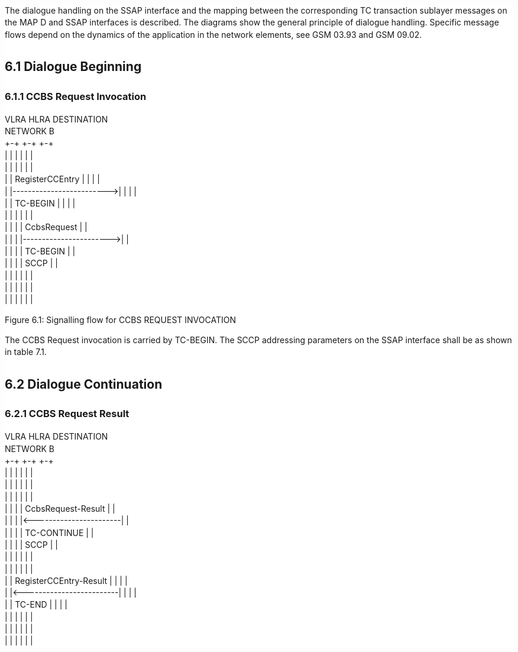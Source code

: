 The dialogue handling on the SSAP interface and the mapping between the
corresponding TC transaction sublayer messages on the MAP D and SSAP
interfaces is described. The diagrams show the general principle of
dialogue handling. Specific message flows depend on the dynamics of the
application in the network elements, see GSM 03.93 and GSM 09.02.

6.1 Dialogue Beginning 
----------------------

### 6.1.1 CCBS Request Invocation

VLRA HLRA DESTINATION\
NETWORK B\
+-+ +-+ +-+\
\| \| \| \| \| \|\
\| \| \| \| \| \|\
\| \| RegisterCCEntry \| \| \| \|\
\| \|\-\-\-\-\-\-\-\-\-\-\-\-\-\-\-\-\-\-\-\-\-\-\-\--\>\| \| \| \|\
\| \| TC-BEGIN \| \| \| \|\
\| \| \| \| \| \|\
\| \| \| \| CcbsRequest \| \|\
\| \| \| \|\-\-\-\-\-\-\-\-\-\-\-\-\-\-\-\-\-\-\-\-\-\--\>\| \|\
\| \| \| \| TC-BEGIN \| \|\
\| \| \| \| SCCP \| \|\
\| \| \| \| \| \|\
\| \| \| \| \| \|\
\| \| \| \| \| \|

Figure 6.1: Signalling flow for CCBS REQUEST INVOCATION

The CCBS Request invocation is carried by TC-BEGIN. The SCCP addressing
parameters on the SSAP interface shall be as shown in table 7.1.

6.2 Dialogue Continuation
-------------------------

### 6.2.1 CCBS Request Result

VLRA HLRA DESTINATION\
NETWORK B\
+-+ +-+ +-+\
\| \| \| \| \| \|\
\| \| \| \| \| \|\
\| \| \| \| \| \|\
\| \| \| \| CcbsRequest-Result \| \|\
\| \| \| \|\<\-\-\-\-\-\-\-\-\-\-\-\-\-\-\-\-\-\-\-\-\-\--\| \|\
\| \| \| \| TC-CONTINUE \| \|\
\| \| \| \| SCCP \| \|\
\| \| \| \| \| \|\
\| \| \| \| \| \|\
\| \| RegisterCCEntry-Result \| \| \| \|\
\| \|\<\-\-\-\-\-\-\-\-\-\-\-\-\-\-\-\-\-\-\-\-\-\-\-\--\| \| \| \|\
\| \| TC-END \| \| \| \|\
\| \| \| \| \| \|\
\| \| \| \| \| \|\
\| \| \| \| \| \|
